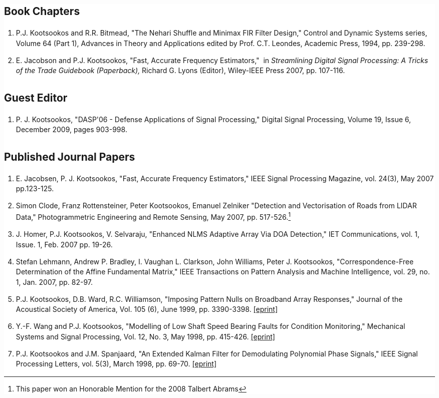 Book Chapters
-------------

1.  P.J. Kootsookos and R.R. Bitmead, "The Nehari Shuffle and Minimax
    FIR Filter Design," Control and Dynamic Systems series, Volume 64
    (Part 1), Advances in Theory and Applications edited by Prof. C.T.
    Leondes, Academic Press, 1994, pp. 239-298.

2.  E. Jacobson and P.J. Kootsookos, \"Fast, Accurate Frequency
    Estimators,\"  in *Streamlining Digital Signal Processing: A Tricks
    of the Trade Guidebook (Paperback),* Richard G. Lyons (Editor),
    Wiley-IEEE Press 2007, pp. 107-116.

Guest Editor
------------

1.  P. J. Kootsookos, "DASP\'06 - Defense Applications of Signal
    Processing," Digital Signal Processing, Volume 19, Issue 6, December
    2009, pages 903-998.

Published Journal Papers
------------------------

1.  E. Jacobsen, P. J. Kootsookos, \"Fast, Accurate Frequency
    Estimators,\" IEEE Signal Processing Magazine, vol. 24(3), May 2007
    pp.123-125.

2.  Simon Clode, Franz Rottensteiner, Peter Kootsookos, Emanuel Zelniker
    \"Detection and Vectorisation of Roads from LIDAR Data,\"
    Photogrammetric Engineering and Remote Sensing, May 2007, pp.
    517-526.[^5]

3.  J. Homer, P.J. Kootsookos, V. Selvaraju, "Enhanced NLMS Adaptive
    Array Via DOA Detection," IET Communications, vol. 1, Issue. 1, Feb.
    2007 pp. 19-26.

4.  Stefan Lehmann, Andrew P. Bradley, I. Vaughan L. Clarkson, John
    Williams, Peter J. Kootsookos, \"Correspondence-Free Determination
    of the Affine Fundamental Matrix,\" IEEE Transactions on Pattern
    Analysis and Machine Intelligence, vol. 29, no. 1, Jan. 2007, pp.
    82-97.

5.  P.J. Kootsookos, D.B. Ward, R.C. Williamson, "Imposing Pattern Nulls
    on Broadband Array Responses," Journal of the Acoustical Society of
    America, Vol. 105 (6), June 1999, pp. 3390-3398.
    [\[eprint\]](https://espace.library.uq.edu.au/view/UQ:11307)

6.  Y.-F. Wang and P.J. Kootsookos, "Modelling of Low Shaft Speed
    Bearing Faults for Condition Monitoring," Mechanical Systems and
    Signal Processing, Vol. 12, No. 3, May 1998, pp. 415-426.
    [\[eprint\]](https://espace.library.uq.edu.au/view/UQ:10968)

7.  P.J. Kootsookos and J.M. Spanjaard, "An Extended Kalman Filter for
    Demodulating Polynomial Phase Signals," IEEE Signal Processing
    Letters, vol. 5(3), March 1998, pp. 69-70.
    [\[eprint\]](https://espace.library.uq.edu.au/view/UQ:11308)


[^4]: MVT was purchased by Agilent Technologies in 03/2001 and is now an
[^5]: This paper won an Honorable Mention for the 2008 Talbert Abrams
[^6]: The Technical Cooperation Program is a joint technical program
[^7]: This paper won best poster presentation by a full-time student at